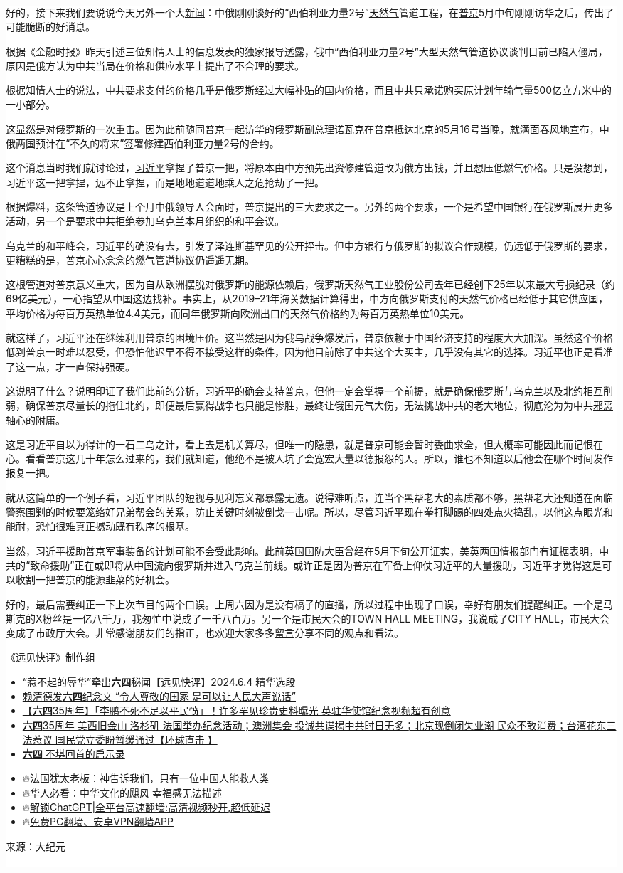 <p>好的，接下来我们要说说今天另外一个大<span class='wp_keywordlink_affiliate'><a href="https://www.bannedbook.org/" title="新闻">新闻</a></span>：中俄刚刚谈好的“西伯利亚力量2号”<a href="https://www.bannedbook.org/bnews/tag/%e5%a4%a9%e7%84%b6%e6%b0%94/" class="st_tag internal_tag" rel="tag" title="标签 天然气 下的日志">天然气</a>管道工程，在<a href="https://www.bannedbook.org/bnews/tag/%e6%99%ae%e4%ba%ac/" class="st_tag internal_tag" rel="tag" title="标签 普京 下的日志">普京</a>5月中旬刚刚访华之后，传出了可能脆断的好消息。</p> <p>根据《金融时报》昨天引述三位知情人士的信息发表的独家报导透露，俄中“西伯利亚力量2号”大型天然气管道协议谈判目前已陷入僵局，原因是俄方认为中共当局在价格和供应水平上提出了不合理的要求。</p> <p>根据知情人士的说法，中共要求支付的价格几乎是<a href="https://www.bannedbook.org/bnews/tag/%e4%bf%84%e7%bd%97%e6%96%af/" class="st_tag internal_tag" rel="tag" title="标签 俄罗斯 下的日志">俄罗斯</a>经过大幅补贴的国内价格，而且中共只承诺购买原计划年输气量500亿立方米中的一小部分。</p>  <p>这显然是对俄罗斯的一次重击。因为此前随同普京一起访华的俄罗斯副总理诺瓦克在普京抵达北京的5月16号当晚，就满面春风地宣布，中俄两国预计在“不久的将来”签署修建西伯利亚力量2号的合约。</p> <p>这个消息当时我们就讨论过，<a href="https://www.bannedbook.org/bnews/tag/%e4%b9%a0%e8%bf%91%e5%b9%b3/" class="st_tag internal_tag" rel="tag" title="标签 习近平 下的日志">习近平</a>拿捏了普京一把，将原本由中方预先出资修建管道改为俄方出钱，并且想压低燃气价格。只是没想到，习近平这一把拿捏，远不止拿捏，而是地地道道地乘人之危抢劫了一把。</p> <p>根据爆料，这条管道协议是上个月中俄领导人会面时，普京提出的三大要求之一。另外的两个要求，一个是希望中国银行在俄罗斯展开更多活动，另一个是要求中共拒绝参加乌克兰本月组织的和平会议。</p> <p>乌克兰的和平峰会，习近平的确没有去，引发了泽连斯基罕见的公开抨击。但中方银行与俄罗斯的拟议合作规模，仍远低于俄罗斯的要求，更糟糕的是，普京心心念念的燃气管道协议仍遥遥无期。</p> <p>这根管道对普京意义重大，因为自从欧洲摆脱对俄罗斯的能源依赖后，俄罗斯天然气工业股份公司去年已经创下25年以来最大亏损纪录（约69亿美元），一心指望从中国这边找补。事实上，从2019–21年海关数据计算得出，中方向俄罗斯支付的天然气价格已经低于其它供应国，平均价格为每百万英热单位4.4美元，而同年俄罗斯向欧洲出口的天然气价格约为每百万英热单位10美元。</p> <p>就这样了，习近平还在继续利用普京的困境压价。这当然是因为俄乌战争爆发后，普京依赖于中国经济支持的程度大大加深。虽然这个价格低到普京一时难以忍受，但恐怕他迟早不得不接受这样的条件，因为他目前除了中共这个大买主，几乎没有其它的选择。习近平也正是看准了这一点，才一直保持强硬。</p> <p>这说明了什么？说明印证了我们此前的分析，习近平的确会支持普京，但他一定会掌握一个前提，就是确保俄罗斯与乌克兰以及北约相互削弱，确保普京尽量长的拖住北约，即便最后赢得战争也只能是惨胜，最终让俄国元气大伤，无法挑战中共的老大地位，彻底沦为为中共<span class='wp_keywordlink'><a href="https://www.bannedbook.org/forum2/topic158.html" title="粉碎邪恶轴心" target="_blank">邪恶轴心</a></span>的附庸。</p> <p>这是习近平自以为得计的一石二鸟之计，看上去是机关算尽，但唯一的隐患，就是普京可能会暂时委曲求全，但大概率可能因此而记恨在心。看看普京这几十年怎么过来的，我们就知道，他绝不是被人坑了会宽宏大量以德报怨的人。所以，谁也不知道以后他会在哪个时间发作报复一把。</p> <p>就从这简单的一个例子看，习近平团队的短视与见利忘义都暴露无遗。说得难听点，连当个黑帮老大的素质都不够，黑帮老大还知道在面临警察围剿的时候要笼络好兄弟帮会的关系，防止<span class='wp_keywordlink'><a href="https://www.bannedbook.org/forum2/topic151.html" title="关键时刻：李鹏日记" target="_blank">关键时刻</a></span>被倒戈一击呢。所以，尽管习近平现在拳打脚踢的四处点火捣乱，以他这点眼光和能耐，恐怕很难真正撼动既有秩序的根基。</p> <p>当然，习近平援助普京军事装备的计划可能不会受此影响。此前英国国防大臣曾经在5月下旬公开证实，美英两国情报部门有证据表明，中共的“致命援助”正在或即将从中国流向俄罗斯并进入乌克兰前线。或许正是因为普京在军备上仰仗习近平的大量援助，习近平才觉得这是可以收割一把普京的能源韭菜的好机会。</p> <p>好的，最后需要纠正一下上次节目的两个口误。上周六因为是没有稿子的直播，所以过程中出现了口误，幸好有朋友们提醒纠正。一个是马斯克的X粉丝是一亿八千万，我匆忙中说成了一千八百万。另一个是市民大会的TOWN HALL MEETING，我说成了CITY HALL，市民大会变成了市政厅大会。非常感谢朋友们的指正，也欢迎大家多多<span class='wp_keywordlink'><a href="https://www.bannedbook.org/bnews/tougao/" title="留言" target="_blank">留言</a></span>分享不同的观点和看法。</p> <p>《远见快评》制作组</p>  <ul class='op-related-articles' title='相关阅读'> <li><a href='https://www.bannedbook.org/bnews/sohnews/20240605/2046167.html' target='_blank'>“惹不起的辱华”牵出<b>六四</b>秘闻【远见快评】2024.6.4 精华选段</a></li> <li><a href='https://www.bannedbook.org/bnews/bannedvideo/20240605/2046165.html' target='_blank'>赖清德发<b>六四</b>纪念文 “令人尊敬的国家 是可以让人民大声说话”</a></li> <li><a href='https://www.bannedbook.org/bnews/baitai/20240605/2046157.html' target='_blank'>【<b>六四</b>35周年】「李鹏不死不足以平民愤」！许多罕见珍贵史料曝光 英驻华使馆纪念视频超有创意</a></li> <li><a href='https://www.bannedbook.org/bnews/bannedvideo/20240605/2046154.html' target='_blank'><b>六四</b>35周年 美西旧金山 洛杉矶 法国举办纪念活动；澳洲集会 投诚共谍揭中共时日无多；北京现倒闭失业潮 民众不敢消费；台湾花东三法惹议 国民党立委盼暂缓通过【环球直击 】</a></li> <li><a href='https://www.bannedbook.org/bnews/ssgc/20240605/2046148.html' target='_blank'><b>六四</b> 不堪回首的启示录</a></li> </ul> <ul class="texttj"> <li>🔥<a href="https://www.bannedbook.org/bnews/ssgc/20230219/1850782.html" target="_blank">法国犹太老板：神告诉我们，只有一位中国人能救人类</a></li> <li>🔥<a href="https://www.bannedbook.org/bnews/comments/20220220/1694796.html" target="_blank">华人必看：中华文化的飓风 幸福感无法描述</a></li> <li>🔥<a href="https://github.com/bannedbook/fanqiang/wiki/V2ray%E6%9C%BA%E5%9C%BA" target="_blank">解锁ChatGPT|全平台高速翻墙:高清视频秒开,超低延迟</a></li> <li>🔥<a href="https://github.com/bannedbook/fanqiang/wiki/%E7%A6%81%E9%97%BB%E7%BD%91%E5%AE%89%E5%8D%93%E7%BF%BB%E5%A2%99%E6%96%B0%E9%97%BBAPP" target="_blank">免费PC翻墙、安卓VPN翻墙APP</a></li> </ul><p class="src-info">来源：大纪元 </p><a name='sharetosocial'></a> <div style="margin-bottom:5px;padding-bottom:5px;clear:both"> <div id="archive-pix-1" class="banner-ads">  <div id="27602x728x90x621x_ADSLOT1" clicktrack="%%CLICK_URL_ESC%%"></div>   </div> <div id="archive-pix-2" class="banner-ads">  <div id="27556x300x250x621x_ADSLOT1" clicktrack="%%CLICK_URL_ESC%%" style="margin:0 auto;text-align:center"></div>   </div> </div>  <div id="archive-pix-1" class="banner-ads">  <div id="27603x728x90x621x_ADSLOT1" clicktrack="%%CLICK_URL_ESC%%"></div>   </div> </div> 